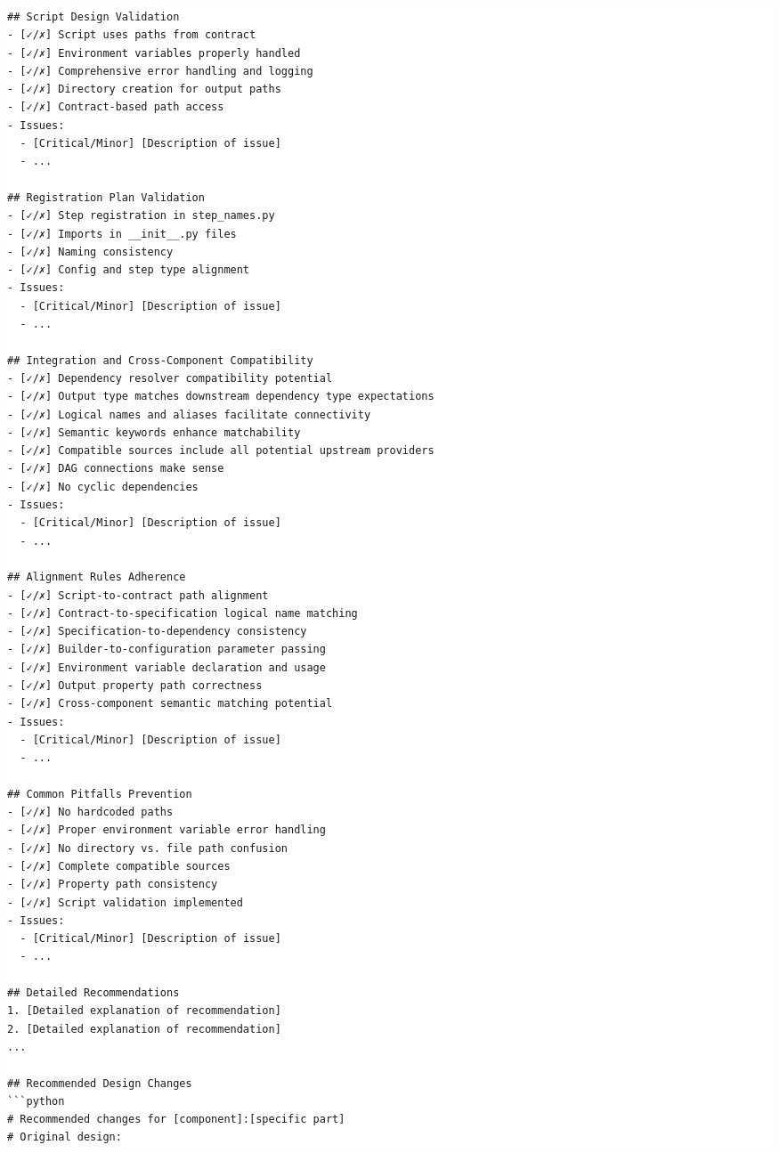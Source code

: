 ```
## Script Design Validation
- [✓/✗] Script uses paths from contract
- [✓/✗] Environment variables properly handled
- [✓/✗] Comprehensive error handling and logging
- [✓/✗] Directory creation for output paths
- [✓/✗] Contract-based path access
- Issues:
  - [Critical/Minor] [Description of issue]
  - ...

## Registration Plan Validation
- [✓/✗] Step registration in step_names.py
- [✓/✗] Imports in __init__.py files
- [✓/✗] Naming consistency
- [✓/✗] Config and step type alignment
- Issues:
  - [Critical/Minor] [Description of issue]
  - ...

## Integration and Cross-Component Compatibility
- [✓/✗] Dependency resolver compatibility potential
- [✓/✗] Output type matches downstream dependency type expectations
- [✓/✗] Logical names and aliases facilitate connectivity
- [✓/✗] Semantic keywords enhance matchability
- [✓/✗] Compatible sources include all potential upstream providers
- [✓/✗] DAG connections make sense
- [✓/✗] No cyclic dependencies
- Issues:
  - [Critical/Minor] [Description of issue]
  - ...

## Alignment Rules Adherence
- [✓/✗] Script-to-contract path alignment
- [✓/✗] Contract-to-specification logical name matching
- [✓/✗] Specification-to-dependency consistency
- [✓/✗] Builder-to-configuration parameter passing
- [✓/✗] Environment variable declaration and usage
- [✓/✗] Output property path correctness
- [✓/✗] Cross-component semantic matching potential
- Issues:
  - [Critical/Minor] [Description of issue]
  - ...

## Common Pitfalls Prevention
- [✓/✗] No hardcoded paths
- [✓/✗] Proper environment variable error handling
- [✓/✗] No directory vs. file path confusion
- [✓/✗] Complete compatible sources
- [✓/✗] Property path consistency
- [✓/✗] Script validation implemented
- Issues:
  - [Critical/Minor] [Description of issue]
  - ...

## Detailed Recommendations
1. [Detailed explanation of recommendation]
2. [Detailed explanation of recommendation]
...

## Recommended Design Changes
```python
# Recommended changes for [component]:[specific part]
# Original design:
```